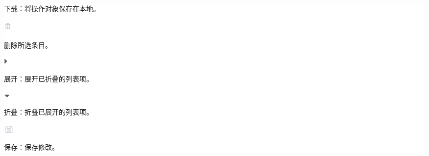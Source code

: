 <td class="cellrowborder" valign="top" width="60.019999999999996%" headers="mcps1.2.4.1.3 "><p id="zh-cn_topic_0000001234342694_zh-cn_topic_0228242391_zh-cn_topic_0188408909_p1056721517387"><a name="zh-cn_topic_0000001234342694_zh-cn_topic_0228242391_zh-cn_topic_0188408909_p1056721517387"></a><a name="zh-cn_topic_0000001234342694_zh-cn_topic_0228242391_zh-cn_topic_0188408909_p1056721517387"></a>下载：将操作对象保存在本地。</p>
</td>
</tr>
<tr id="zh-cn_topic_0000001234342694_zh-cn_topic_0228242391_zh-cn_topic_0188408909_row137911040173410"><td class="cellrowborder" valign="top" headers="mcps1.2.4.1.1 "><p id="zh-cn_topic_0000001234342694_zh-cn_topic_0228242391_zh-cn_topic_0188408909_p15941133223015"><a name="zh-cn_topic_0000001234342694_zh-cn_topic_0228242391_zh-cn_topic_0188408909_p15941133223015"></a><a name="zh-cn_topic_0000001234342694_zh-cn_topic_0228242391_zh-cn_topic_0188408909_p15941133223015"></a><a name="zh-cn_topic_0000001234342694_zh-cn_topic_0228242391_zh-cn_topic_0188408909_image159153292017"></a><a name="zh-cn_topic_0000001234342694_zh-cn_topic_0228242391_zh-cn_topic_0188408909_image159153292017"></a><span><img id="zh-cn_topic_0000001234342694_zh-cn_topic_0228242391_zh-cn_topic_0188408909_image159153292017" src="figures-x2openEuler930/5.png" width="17.955000000000002" height="21.495194"></span></p>
</td>
<td class="cellrowborder" valign="top" headers="mcps1.2.4.1.2 "><p id="zh-cn_topic_0000001234342694_zh-cn_topic_0228242391_zh-cn_topic_0188408909_p2567191515381"><a name="zh-cn_topic_0000001234342694_zh-cn_topic_0228242391_zh-cn_topic_0188408909_p2567191515381"></a><a name="zh-cn_topic_0000001234342694_zh-cn_topic_0228242391_zh-cn_topic_0188408909_p2567191515381"></a>删除所选条目。</p>
</td>
</tr>
<tr id="zh-cn_topic_0000001234342694_zh-cn_topic_0228242391_zh-cn_topic_0188408909_row1755758203019"><td class="cellrowborder" valign="top" headers="mcps1.2.4.1.1 "><p id="zh-cn_topic_0000001234342694_zh-cn_topic_0228242391_zh-cn_topic_0188408909_p123518277349"><a name="zh-cn_topic_0000001234342694_zh-cn_topic_0228242391_zh-cn_topic_0188408909_p123518277349"></a><a name="zh-cn_topic_0000001234342694_zh-cn_topic_0228242391_zh-cn_topic_0188408909_p123518277349"></a><a name="zh-cn_topic_0000001234342694_zh-cn_topic_0228242391_zh-cn_topic_0188408909_image19294141333515"></a><a name="zh-cn_topic_0000001234342694_zh-cn_topic_0228242391_zh-cn_topic_0188408909_image19294141333515"></a><span><img id="zh-cn_topic_0000001234342694_zh-cn_topic_0228242391_zh-cn_topic_0188408909_image19294141333515" src="figures-x2openEuler930/zh-cn_image_0000001459844869.png"></span></p>
</td>
<td class="cellrowborder" valign="top" headers="mcps1.2.4.1.2 "><p id="zh-cn_topic_0000001234342694_zh-cn_topic_0228242391_zh-cn_topic_0188408909_p55671015153820"><a name="zh-cn_topic_0000001234342694_zh-cn_topic_0228242391_zh-cn_topic_0188408909_p55671015153820"></a><a name="zh-cn_topic_0000001234342694_zh-cn_topic_0228242391_zh-cn_topic_0188408909_p55671015153820"></a>展开：展开已折叠的列表项。</p>
</td>
</tr>
<tr id="zh-cn_topic_0000001234342694_zh-cn_topic_0228242391_zh-cn_topic_0188408909_row114181353183213"><td class="cellrowborder" valign="top" headers="mcps1.2.4.1.1 "><p id="zh-cn_topic_0000001234342694_zh-cn_topic_0228242391_zh-cn_topic_0188408909_p1241925363217"><a name="zh-cn_topic_0000001234342694_zh-cn_topic_0228242391_zh-cn_topic_0188408909_p1241925363217"></a><a name="zh-cn_topic_0000001234342694_zh-cn_topic_0228242391_zh-cn_topic_0188408909_p1241925363217"></a><a name="zh-cn_topic_0000001234342694_zh-cn_topic_0228242391_zh-cn_topic_0188408909_image59742028113415"></a><a name="zh-cn_topic_0000001234342694_zh-cn_topic_0228242391_zh-cn_topic_0188408909_image59742028113415"></a><span><img id="zh-cn_topic_0000001234342694_zh-cn_topic_0228242391_zh-cn_topic_0188408909_image59742028113415" src="figures-x2openEuler930/111-(2).png"></span></p>
</td>
<td class="cellrowborder" valign="top" headers="mcps1.2.4.1.2 "><p id="zh-cn_topic_0000001234342694_zh-cn_topic_0228242391_zh-cn_topic_0188408909_p8419195313325"><a name="zh-cn_topic_0000001234342694_zh-cn_topic_0228242391_zh-cn_topic_0188408909_p8419195313325"></a><a name="zh-cn_topic_0000001234342694_zh-cn_topic_0228242391_zh-cn_topic_0188408909_p8419195313325"></a>折叠：折叠已展开的列表项。</p>
</td>
</tr>
<tr id="zh-cn_topic_0000001234342694_zh-cn_topic_0228242391_zh-cn_topic_0188408909_row1178491718468"><td class="cellrowborder" valign="top" headers="mcps1.2.4.1.1 "><p id="zh-cn_topic_0000001234342694_zh-cn_topic_0228242391_zh-cn_topic_0188408909_p1978481718469"><a name="zh-cn_topic_0000001234342694_zh-cn_topic_0228242391_zh-cn_topic_0188408909_p1978481718469"></a><a name="zh-cn_topic_0000001234342694_zh-cn_topic_0228242391_zh-cn_topic_0188408909_p1978481718469"></a><a name="zh-cn_topic_0000001234342694_zh-cn_topic_0228242391_zh-cn_topic_0188408909_image766212139119"></a><a name="zh-cn_topic_0000001234342694_zh-cn_topic_0228242391_zh-cn_topic_0188408909_image766212139119"></a><span><img id="zh-cn_topic_0000001234342694_zh-cn_topic_0228242391_zh-cn_topic_0188408909_image766212139119" src="figures-x2openEuler930/8.png" width="18.9525" height="18.091059"></span></p>
</td>
<td class="cellrowborder" valign="top" headers="mcps1.2.4.1.2 "><p id="zh-cn_topic_0000001234342694_zh-cn_topic_0228242391_zh-cn_topic_0188408909_p67841517194614"><a name="zh-cn_topic_0000001234342694_zh-cn_topic_0228242391_zh-cn_topic_0188408909_p67841517194614"></a><a name="zh-cn_topic_0000001234342694_zh-cn_topic_0228242391_zh-cn_topic_0188408909_p67841517194614"></a>保存：保存修改。</p>
</td>
</tr>